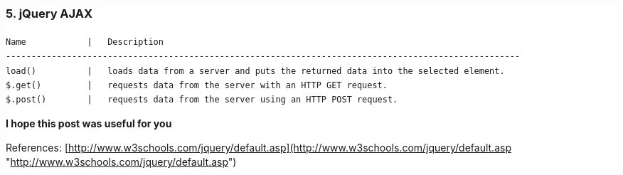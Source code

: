 ### 5. jQuery AJAX ###

	Name			|	Description
	-----------------------------------------------------------------------------------------------------
	load() 			|	loads data from a server and puts the returned data into the selected element.
	$.get()	 		|	requests data from the server with an HTTP GET request.
	$.post()		|	requests data from the server using an HTTP POST request.


 **I hope this post was useful for you**

References: [http://www.w3schools.com/jquery/default.asp](http://www.w3schools.com/jquery/default.asp "http://www.w3schools.com/jquery/default.asp")
